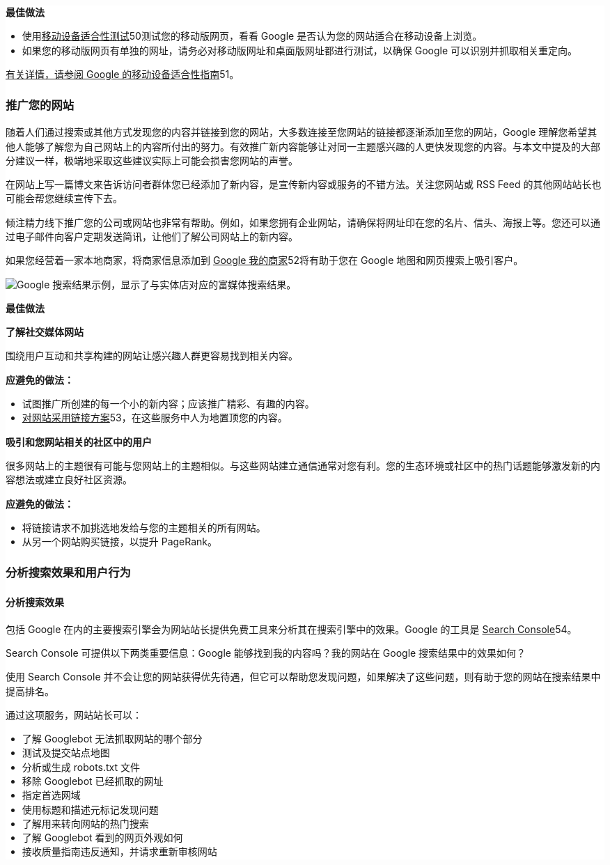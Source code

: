 **最佳做法**

* 使用[移动设备适合性测试](https://search.google.com/test/mobile-friendly)50测试您的移动版网页，看看 Google 是否认为您的网站适合在移动设备上浏览。
* 如果您的移动版网页有单独的网址，请务必对移动版网址和桌面版网址都进行测试，以确保 Google 可以识别并抓取相关重定向。

[有关详情，请参阅 Google 的移动设备适合性指南](https://developers.google.com/search/mobile-sites/)51。

### 推广您的网站

随着人们通过搜索或其他方式发现您的内容并链接到您的网站，大多数连接至您网站的链接都逐渐添加至您的网站，Google 理解您希望其他人能够了解您为自己网站上的内容所付出的努力。有效推广新内容能够让对同一主题感兴趣的人更快发现您的内容。与本文中提及的大部分建议一样，极端地采取这些建议实际上可能会损害您网站的声誉。

在网站上写一篇博文来告诉访问者群体您已经添加了新内容，是宣传新内容或服务的不错方法。关注您网站或 RSS Feed 的其他网站站长也可能会帮您继续宣传下去。

倾注精力线下推广您的公司或网站也非常有帮助。例如，如果您拥有企业网站，请确保将网址印在您的名片、信头、海报上等。您还可以通过电子邮件向客户定期发送简讯，让他们了解公司网站上的新内容。

如果您经营着一家本地商家，将商家信息添加到 [Google 我的商家](https://www.google.com/business/)52将有助于您在 Google 地图和网页搜索上吸引客户。

![Google &#x641C;&#x7D22;&#x7ED3;&#x679C;&#x793A;&#x4F8B;&#xFF0C;&#x663E;&#x793A;&#x4E86;&#x4E0E;&#x5B9E;&#x4F53;&#x5E97;&#x5BF9;&#x5E94;&#x7684;&#x5BCC;&#x5A92;&#x4F53;&#x641C;&#x7D22;&#x7ED3;&#x679C;&#x3002;](https://lh3.googleusercontent.com/wXGGe452xamg85_c3dws7bOtaLdoTAefoISO8eIwH1BHrnm42PNI5bsE8-4-vr9JFUk=w400)

**最佳做法**

**了解社交媒体网站**

围绕用户互动和共享构建的网站让感兴趣人群更容易找到相关内容。

**应避免的做法：**

* 试图推广所创建的每一个小的新内容；应该推广精彩、有趣的内容。
* [对网站采用链接方案](https://support.google.com/webmasters/answer/66356)53，在这些服务中人为地置顶您的内容。

**吸引和您网站相关的社区中的用户**

很多网站上的主题很有可能与您网站上的主题相似。与这些网站建立通信通常对您有利。您的生态环境或社区中的热门话题能够激发新的内容想法或建立良好社区资源。

**应避免的做法：**

* 将链接请求不加挑选地发给与您的主题相关的所有网站。
* 从另一个网站购买链接，以提升 PageRank。

### 分析搜索效果和用户行为

#### 分析搜索效果

包括 Google 在内的主要搜索引擎会为网站站长提供免费工具来分析其在搜索引擎中的效果。Google 的工具是 [Search Console](https://www.google.com/webmasters/tools/home)54。

Search Console 可提供以下两类重要信息：Google 能够找到我的内容吗？我的网站在 Google 搜索结果中的效果如何？

使用 Search Console 并不会让您的网站获得优先待遇，但它可以帮助您发现问题，如果解决了这些问题，则有助于您的网站在搜索结果中提高排名。

通过这项服务，网站站长可以：

* 了解 Googlebot 无法抓取网站的哪个部分
* 测试及提交站点地图
* 分析或生成 robots.txt 文件
* 移除 Googlebot 已经抓取的网址
* 指定首选网域
* 使用标题和描述元标记发现问题
* 了解用来转向网站的热门搜索
* 了解 Googlebot 看到的网页外观如何
* 接收质量指南违反通知，并请求重新审核网站
